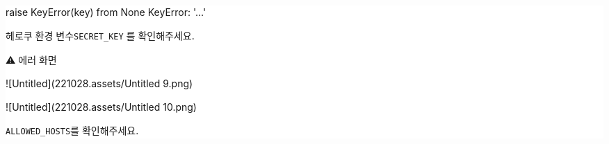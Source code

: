 
raise KeyError(key) from None
KeyError: '…'

</aside>

헤로쿠 환경 변수`SECRET_KEY` 를 확인해주세요. 

<aside>
⚠️ 에러 화면

</aside>

![Untitled](221028.assets/Untitled 9.png)

![Untitled](221028.assets/Untitled 10.png)

`ALLOWED_HOSTS`를 확인해주세요.